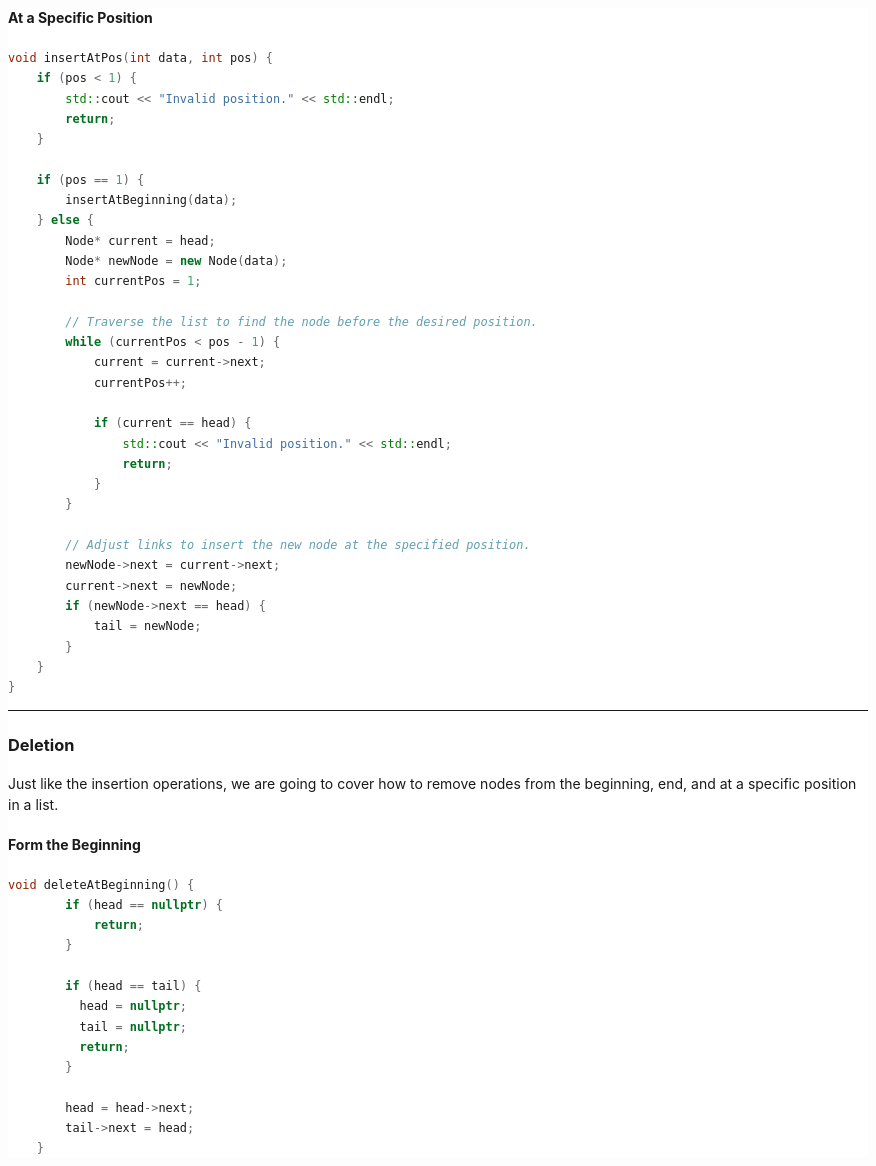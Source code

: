 #### At a Specific Position

```cpp
void insertAtPos(int data, int pos) {
    if (pos < 1) {
        std::cout << "Invalid position." << std::endl;
        return;
    }

    if (pos == 1) {
        insertAtBeginning(data);
    } else {
        Node* current = head;
        Node* newNode = new Node(data);
        int currentPos = 1;

        // Traverse the list to find the node before the desired position.
        while (currentPos < pos - 1) {
            current = current->next;
            currentPos++;

            if (current == head) {
                std::cout << "Invalid position." << std::endl;
                return;
            }
        }

        // Adjust links to insert the new node at the specified position.
        newNode->next = current->next;
        current->next = newNode;
        if (newNode->next == head) {
            tail = newNode;
        }
    }
}
```

---

### Deletion

Just like the insertion operations, we are going to cover how to remove nodes from the beginning, end, and at a specific position in a list.

#### Form the Beginning

```cpp
void deleteAtBeginning() {
        if (head == nullptr) {
            return;
        }
        
        if (head == tail) {
          head = nullptr;
          tail = nullptr;
          return;
        }
        
        head = head->next;
        tail->next = head;
    }
```
